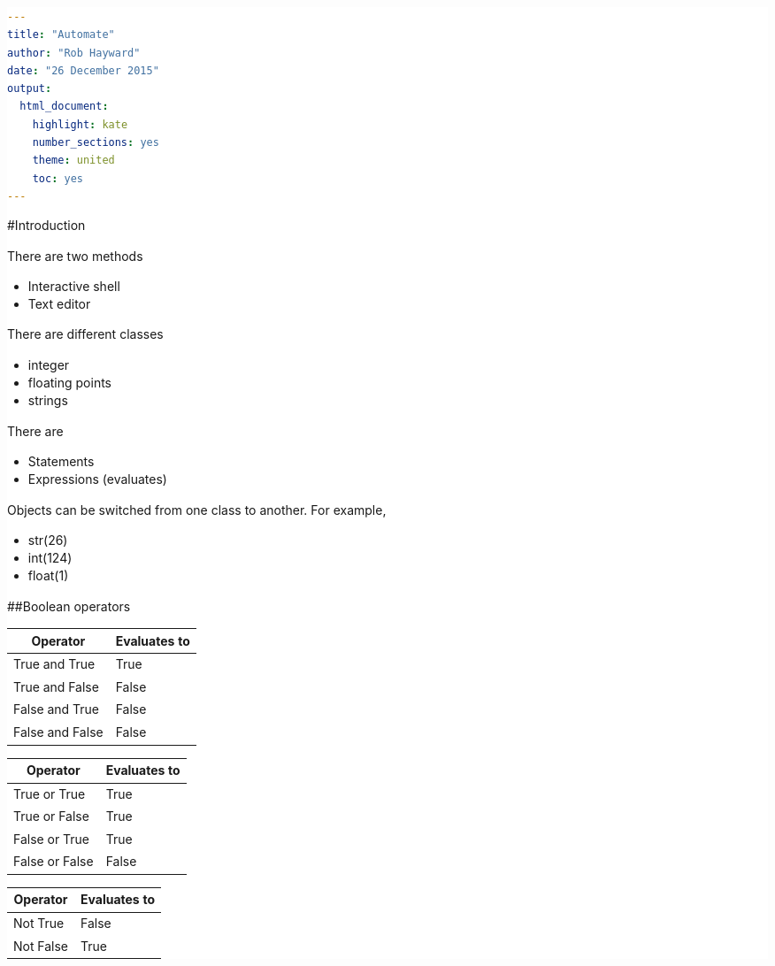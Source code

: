 ```yaml
---
title: "Automate"
author: "Rob Hayward"
date: "26 December 2015"
output: 
  html_document: 
    highlight: kate
    number_sections: yes
    theme: united
    toc: yes
---
```


#Introduction

There are two methods

* Interactive shell 
* Text editor

There are different classes

* integer
* floating points
* strings

There are 

* Statements
* Expressions (evaluates)

Objects can be switched from one class to another. For example, 

* str(26)
* int(124)
* float(1)

##Boolean operators

Operator|Evaluates to
--------|------
True and True| True
True and False| False
False and True| False
False and False| False

Operator|Evaluates to 
--------|-----------
True or True|True
True or False|True
False or True|True
False or False|False

Operator|Evaluates to 
------|------
Not True|False
Not False|True
